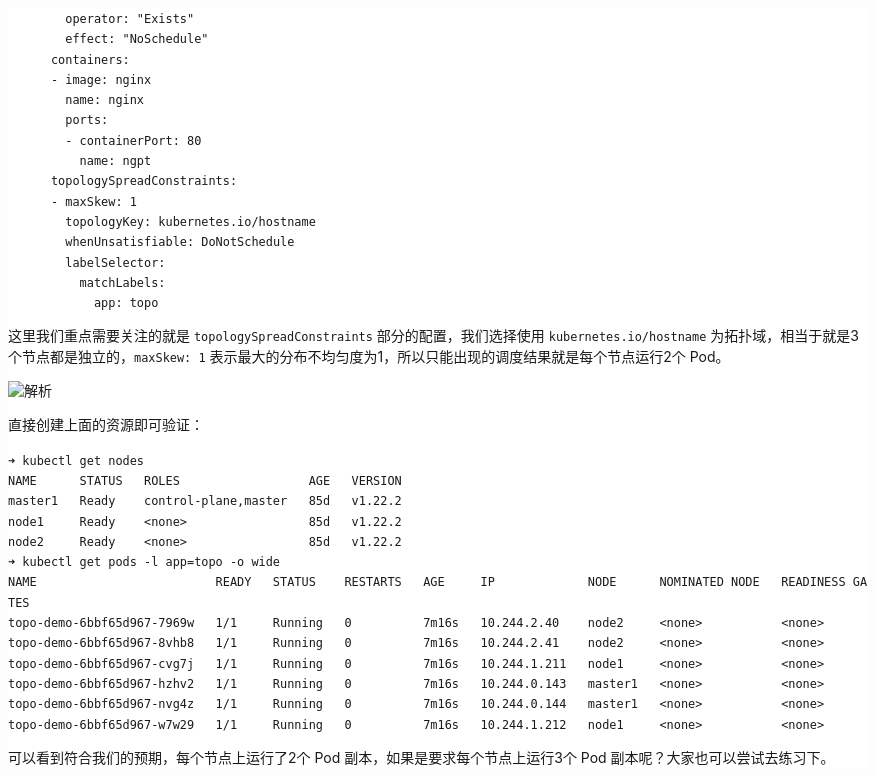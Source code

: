 ```
        operator: "Exists"
        effect: "NoSchedule"
      containers:
      - image: nginx
        name: nginx
        ports:
        - containerPort: 80
          name: ngpt
      topologySpreadConstraints:
      - maxSkew: 1
        topologyKey: kubernetes.io/hostname
        whenUnsatisfiable: DoNotSchedule
        labelSelector:
          matchLabels:
            app: topo
```

这里我们重点需要关注的就是 `topologySpreadConstraints` 部分的配置，我们选择使用 `kubernetes.io/hostname` 为拓扑域，相当于就是3个节点都是独立的，`maxSkew: 1` 表示最大的分布不均匀度为1，所以只能出现的调度结果就是每个节点运行2个 Pod。

![解析](https://bxdc-static.oss-cn-beijing.aliyuncs.com/images/20220119162204.png)

直接创建上面的资源即可验证：

```
➜ kubectl get nodes
NAME      STATUS   ROLES                  AGE   VERSION
master1   Ready    control-plane,master   85d   v1.22.2
node1     Ready    <none>                 85d   v1.22.2
node2     Ready    <none>                 85d   v1.22.2
➜ kubectl get pods -l app=topo -o wide
NAME                         READY   STATUS    RESTARTS   AGE     IP             NODE      NOMINATED NODE   READINESS GATES
topo-demo-6bbf65d967-7969w   1/1     Running   0          7m16s   10.244.2.40    node2     <none>           <none>
topo-demo-6bbf65d967-8vhb8   1/1     Running   0          7m16s   10.244.2.41    node2     <none>           <none>
topo-demo-6bbf65d967-cvg7j   1/1     Running   0          7m16s   10.244.1.211   node1     <none>           <none>
topo-demo-6bbf65d967-hzhv2   1/1     Running   0          7m16s   10.244.0.143   master1   <none>           <none>
topo-demo-6bbf65d967-nvg4z   1/1     Running   0          7m16s   10.244.0.144   master1   <none>           <none>
topo-demo-6bbf65d967-w7w29   1/1     Running   0          7m16s   10.244.1.212   node1     <none>           <none>
```

可以看到符合我们的预期，每个节点上运行了2个 Pod 副本，如果是要求每个节点上运行3个 Pod 副本呢？大家也可以尝试去练习下。